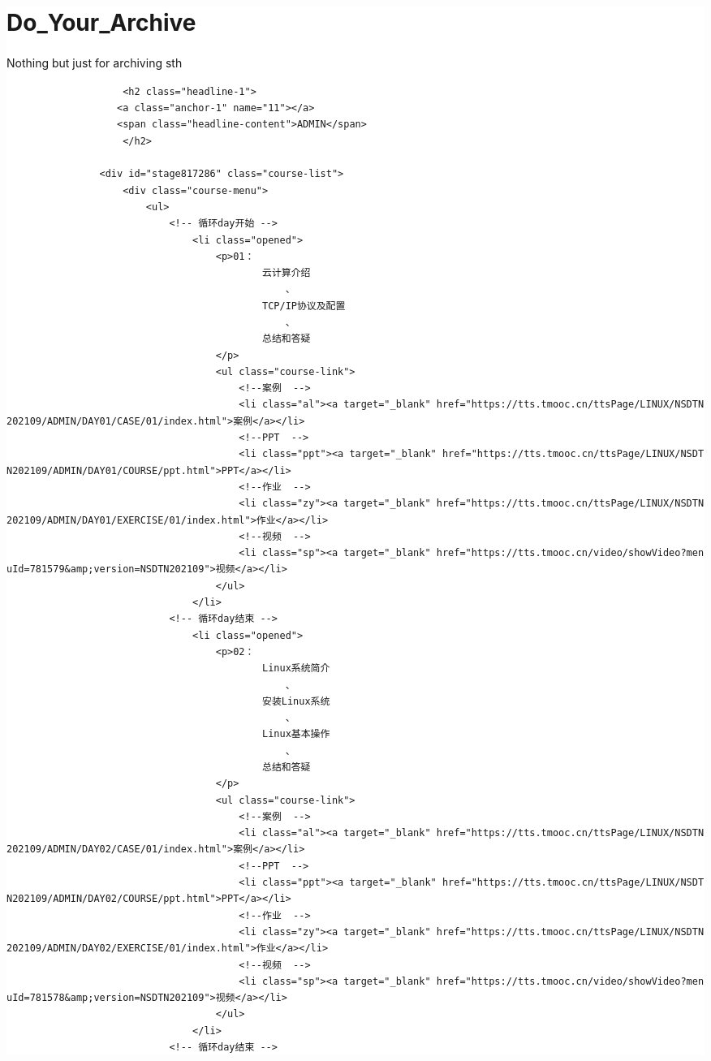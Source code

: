 # Do_Your_Archive
Nothing but just for archiving sth

            	
                    	<h2 class="headline-1">
                       <a class="anchor-1" name="11"></a>
                       <span class="headline-content">ADMIN</span>
                    	</h2>
                    	
                    <div id="stage817286" class="course-list">
                        <div class="course-menu">
                            <ul>
                            	<!-- 循环day开始 -->
                                	<li class="opened">
                                   		<p>01：
                                   				云计算介绍
                                   					、
                                   				TCP/IP协议及配置
                                   					、
                                   				总结和答疑
                                   		</p>
                                    	<ul class="course-link">
                                    		<!--案例  -->
                                        	<li class="al"><a target="_blank" href="https://tts.tmooc.cn/ttsPage/LINUX/NSDTN202109/ADMIN/DAY01/CASE/01/index.html">案例</a></li>
                                        	<!--PPT  -->
                                        	<li class="ppt"><a target="_blank" href="https://tts.tmooc.cn/ttsPage/LINUX/NSDTN202109/ADMIN/DAY01/COURSE/ppt.html">PPT</a></li>
                                        	<!--作业  -->
                                        	<li class="zy"><a target="_blank" href="https://tts.tmooc.cn/ttsPage/LINUX/NSDTN202109/ADMIN/DAY01/EXERCISE/01/index.html">作业</a></li>
                                        	<!--视频  -->
                                        	<li class="sp"><a target="_blank" href="https://tts.tmooc.cn/video/showVideo?menuId=781579&amp;version=NSDTN202109">视频</a></li>
                                    	</ul>
                                	</li>
                                <!-- 循环day结束 -->
                                	<li class="opened">
                                   		<p>02：
                                   				Linux系统简介
                                   					、
                                   				安装Linux系统
                                   					、
                                   				Linux基本操作
                                   					、
                                   				总结和答疑
                                   		</p>
                                    	<ul class="course-link">
                                    		<!--案例  -->
                                        	<li class="al"><a target="_blank" href="https://tts.tmooc.cn/ttsPage/LINUX/NSDTN202109/ADMIN/DAY02/CASE/01/index.html">案例</a></li>
                                        	<!--PPT  -->
                                        	<li class="ppt"><a target="_blank" href="https://tts.tmooc.cn/ttsPage/LINUX/NSDTN202109/ADMIN/DAY02/COURSE/ppt.html">PPT</a></li>
                                        	<!--作业  -->
                                        	<li class="zy"><a target="_blank" href="https://tts.tmooc.cn/ttsPage/LINUX/NSDTN202109/ADMIN/DAY02/EXERCISE/01/index.html">作业</a></li>
                                        	<!--视频  -->
                                        	<li class="sp"><a target="_blank" href="https://tts.tmooc.cn/video/showVideo?menuId=781578&amp;version=NSDTN202109">视频</a></li>
                                    	</ul>
                                	</li>
                                <!-- 循环day结束 -->